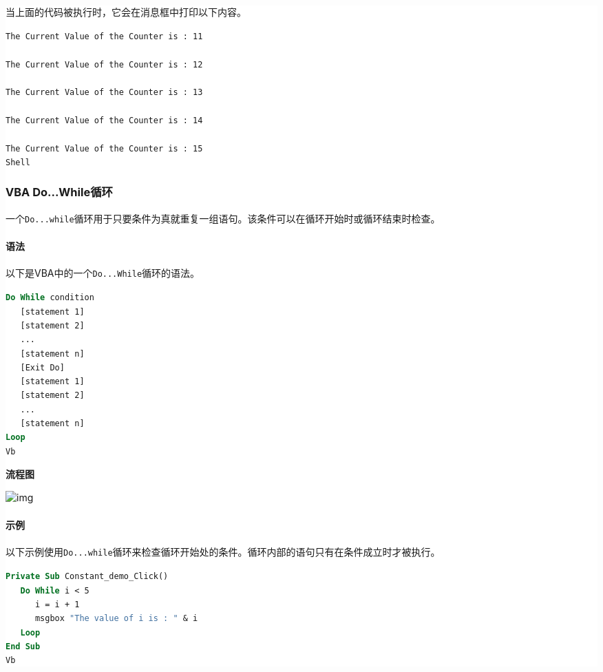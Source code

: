 当上面的代码被执行时，它会在消息框中打印以下内容。

```shell
The Current Value of the Counter is : 11 

The Current Value of the Counter is : 12 

The Current Value of the Counter is : 13 

The Current Value of the Counter is : 14 

The Current Value of the Counter is : 15
Shell
```

### VBA Do...While循环

一个`Do...while`循环用于只要条件为真就重复一组语句。该条件可以在循环开始时或循环结束时检查。

#### 语法

以下是VBA中的一个`Do...While`循环的语法。

```vb
Do While condition
   [statement 1]
   [statement 2]
   ...
   [statement n]
   [Exit Do]
   [statement 1]
   [statement 2]
   ...
   [statement n]
Loop
Vb
```

**流程图**

![img](http://www.yiibai.com/uploads/images/201711/2211/192091139_58300.jpg)

#### 示例

以下示例使用`Do...while`循环来检查循环开始处的条件。循环内部的语句只有在条件成立时才被执行。

```vb
Private Sub Constant_demo_Click()
   Do While i < 5
      i = i + 1
      msgbox "The value of i is : " & i
   Loop
End Sub
Vb
```
